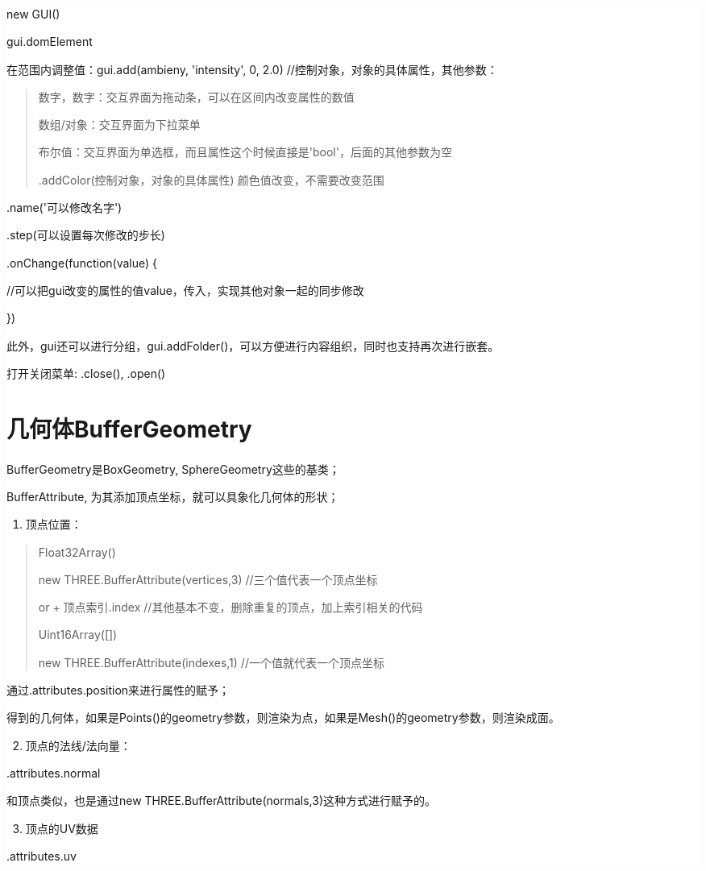 new GUI()

gui.domElement

在范围内调整值：gui.add(ambieny, 'intensity', 0, 2.0) //控制对象，对象的具体属性，其他参数：

> 数字，数字：交互界面为拖动条，可以在区间内改变属性的数值
>
> 数组/对象：交互界面为下拉菜单
>
> 布尔值：交互界面为单选框，而且属性这个时候直接是'bool'，后面的其他参数为空
>
> .addColor(控制对象，对象的具体属性)  颜色值改变，不需要改变范围

.name('可以修改名字')

.step(可以设置每次修改的步长)

.onChange(function(value) {

//可以把gui改变的属性的值value，传入，实现其他对象一起的同步修改

})

此外，gui还可以进行分组，gui.addFolder()，可以方便进行内容组织，同时也支持再次进行嵌套。

打开关闭菜单: .close(), .open()

# 几何体BufferGeometry

BufferGeometry是BoxGeometry, SphereGeometry这些的基类；

BufferAttribute, 为其添加顶点坐标，就可以具象化几何体的形状；

1. 顶点位置：

> Float32Array()
>
> new THREE.BufferAttribute(vertices,3) //三个值代表一个顶点坐标
>
> or + 顶点索引.index //其他基本不变，删除重复的顶点，加上索引相关的代码
>
> Uint16Array([])
>
> new THREE.BufferAttribute(indexes,1) //一个值就代表一个顶点坐标

通过.attributes.position来进行属性的赋予；

得到的几何体，如果是Points()的geometry参数，则渲染为点，如果是Mesh()的geometry参数，则渲染成面。

2. 顶点的法线/法向量：

.attributes.normal

和顶点类似，也是通过new THREE.BufferAttribute(normals,3)这种方式进行赋予的。

3. 顶点的UV数据

.attributes.uv
